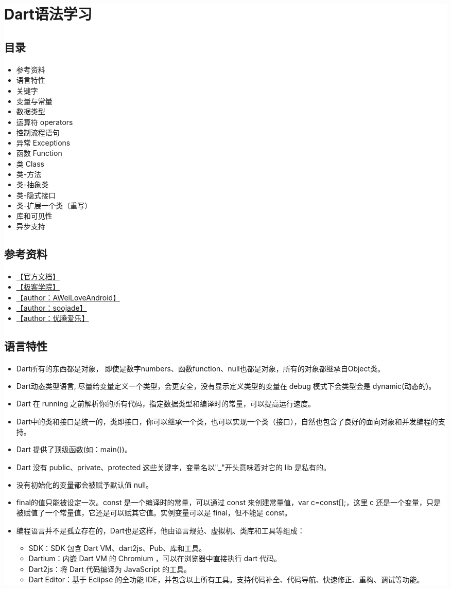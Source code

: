 # Dart语法学习

## 目录
* 参考资料
* 语言特性
* 关键字
* 变量与常量
* 数据类型
* 运算符 operators
* 控制流程语句
* 异常 Exceptions
* 函数 Function
* 类 Class
* 类-方法
* 类-抽象类
* 类-隐式接口
* 类-扩展一个类（重写）
* 库和可见性
* 异步支持

## 参考资料

* [【官方文档】](https://www.dartlang.org/guides/language/language-tour )
* [【极客学院】](http://wiki.jikexueyuan.com/project/dart-language-tour/)
* [【author：AWeiLoveAndroid】](https://www.jianshu.com/p/3d927a7bf020)
* [【author：soojade】](https://www.jianshu.com/p/a7cc623132b0)
* [【author：优腾爱乐】](https://www.jianshu.com/p/8a62b1a2fd75)

## 语言特性

* Dart所有的东西都是对象， 即使是数字numbers、函数function、null也都是对象，所有的对象都继承自Object类。

* Dart动态类型语言, 尽量给变量定义一个类型，会更安全，没有显示定义类型的变量在 debug 模式下会类型会是 dynamic(动态的)。

* Dart 在 running 之前解析你的所有代码，指定数据类型和编译时的常量，可以提高运行速度。

* Dart中的类和接口是统一的，类即接口，你可以继承一个类，也可以实现一个类（接口），自然也包含了良好的面向对象和并发编程的支持。

* Dart 提供了顶级函数(如：main())。

* Dart 没有 public、private、protected 这些关键字，变量名以"_"开头意味着对它的 lib 是私有的。

* 没有初始化的变量都会被赋予默认值 null。

* final的值只能被设定一次。const 是一个编译时的常量，可以通过 const 来创建常量值，var c=const[];，这里 c 还是一个变量，只是被赋值了一个常量值，它还是可以赋其它值。实例变量可以是 final，但不能是  const。

* 编程语言并不是孤立存在的，Dart也是这样，他由语言规范、虚拟机、类库和工具等组成：

    * SDK：SDK 包含 Dart VM、dart2js、Pub、库和工具。
    * Dartium：内嵌 Dart VM 的 Chromium ，可以在浏览器中直接执行 dart 代码。
    * Dart2js：将 Dart 代码编译为 JavaScript 的工具。
    * Dart Editor：基于 Eclipse 的全功能 IDE，并包含以上所有工具。支持代码补全、代码导航、快速修正、重构、调试等功能。
